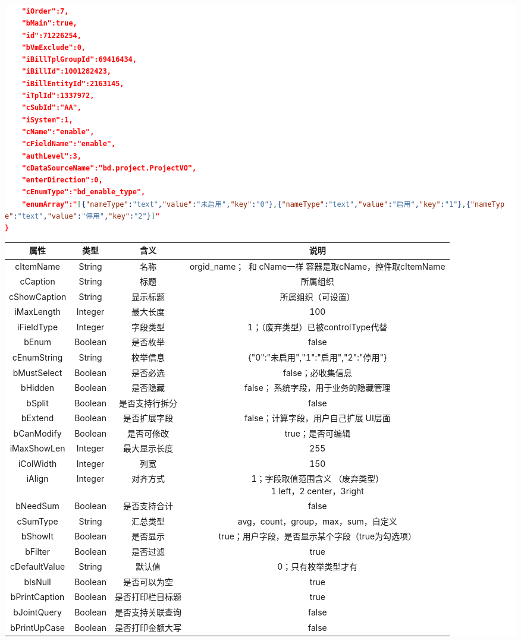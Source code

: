 ```json
    "iOrder":7,
    "bMain":true,
    "id":71226254,
    "bVmExclude":0,
    "iBillTplGroupId":69416434,
    "iBillId":1001282423,
    "iBillEntityId":2163145,
    "iTplId":1337972,
    "cSubId":"AA",
    "iSystem":1,
    "cName":"enable",
    "cFieldName":"enable",
    "authLevel":3,
    "cDataSourceName":"bd.project.ProjectVO",
    "enterDirection":0,
    "cEnumType":"bd_enable_type",
    "enumArray":"[{"nameType":"text","value":"未启用","key":"0"},{"nameType":"text","value":"启用","key":"1"},{"nameType":"text","value":"停用","key":"2"}]"
}
```

| **属性** | **类型** | **含义** | **说明** |
| :---: | :---: | :---: | :---: |
| cItemName | String | 名称 | orgid_name；  和 cName一样 容器是取cName，控件取cItemName |
| cCaption | String | 标题 | 所属组织 |
| cShowCaption | String | 显示标题 | 所属组织（可设置） |
| iMaxLength | Integer | 最大长度 | 100 |
| iFieldType | Integer | 字段类型 | 1；（废弃类型）已被controlType代替 |
| bEnum | Boolean | 是否枚举 | false |
| cEnumString | String | 枚举信息 | {"0":"未启用","1":"启用","2":"停用"} |
| bMustSelect | Boolean | 是否必选 | false；必收集信息 |
| bHidden | Boolean | 是否隐藏 | false； 系统字段，用于业务的隐藏管理 |
| bSplit | Boolean | 是否支持行拆分 | false |
| bExtend | Boolean | 是否扩展字段 | false；计算字段，用户自己扩展 UI层面 |
| bCanModify | Boolean | 是否可修改 | true；是否可编辑 |
| iMaxShowLen | Integer | 最大显示长度 | 255 |
| iColWidth | Integer | 列宽 | 150 |
| iAlign | Integer | 对齐方式 | 1；字段取值范围含义 （废弃类型）<br />1 left，2 center，3right |
| bNeedSum | Boolean | 是否支持合计 | false |
| cSumType | String | 汇总类型 | avg，count，group，max，sum，自定义 |
| bShowIt | Boolean | 是否显示 | true；用户字段，是否显示某个字段（true为勾选项） |
| bFilter | Boolean | 是否过滤 | true |
| cDefaultValue | String | 默认值 | 0；只有枚举类型才有 |
| bIsNull | Boolean | 是否可以为空 | true |
| bPrintCaption | Boolean | 是否打印栏目标题 | true |
| bJointQuery | Boolean | 是否支持关联查询 | false |
| bPrintUpCase | Boolean | 是否打印金额大写 | false |